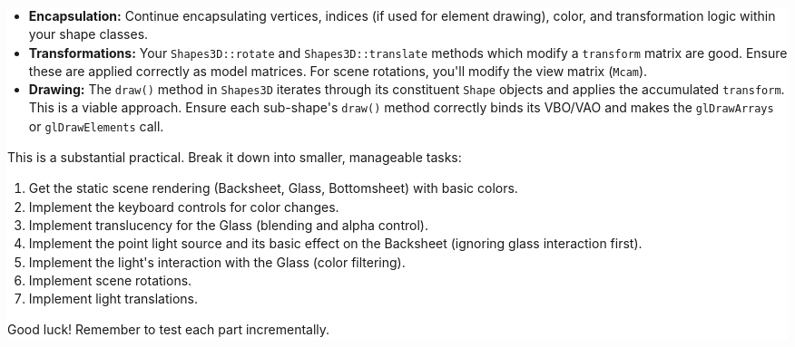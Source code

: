 - **Encapsulation:** Continue encapsulating vertices, indices (if used for element drawing), color, and transformation logic within your shape classes.
- **Transformations:** Your `Shapes3D::rotate` and `Shapes3D::translate` methods which modify a `transform` matrix are good. Ensure these are applied correctly as model matrices. For scene rotations, you'll modify the view matrix (`Mcam`).
- **Drawing:** The `draw()` method in `Shapes3D` iterates through its constituent `Shape` objects and applies the accumulated `transform`. This is a viable approach. Ensure each sub-shape's `draw()` method correctly binds its VBO/VAO and makes the `glDrawArrays` or `glDrawElements` call.

This is a substantial practical. Break it down into smaller, manageable tasks:

1. Get the static scene rendering (Backsheet, Glass, Bottomsheet) with basic colors.
2. Implement the keyboard controls for color changes.
3. Implement translucency for the Glass (blending and alpha control).
4. Implement the point light source and its basic effect on the Backsheet (ignoring glass interaction first).
5. Implement the light's interaction with the Glass (color filtering).
6. Implement scene rotations.
7. Implement light translations.

Good luck! Remember to test each part incrementally.